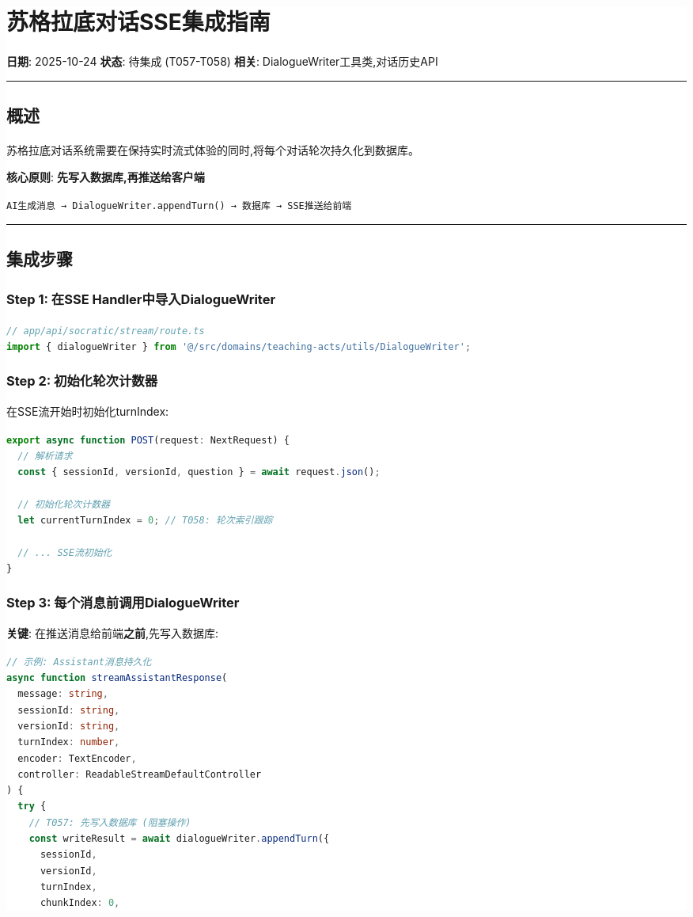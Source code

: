 # 苏格拉底对话SSE集成指南

**日期**: 2025-10-24
**状态**: 待集成 (T057-T058)
**相关**: DialogueWriter工具类,对话历史API

---

## 概述

苏格拉底对话系统需要在保持实时流式体验的同时,将每个对话轮次持久化到数据库。

**核心原则**: **先写入数据库,再推送给客户端**

```
AI生成消息 → DialogueWriter.appendTurn() → 数据库 → SSE推送给前端
```

---

## 集成步骤

### Step 1: 在SSE Handler中导入DialogueWriter

```typescript
// app/api/socratic/stream/route.ts
import { dialogueWriter } from '@/src/domains/teaching-acts/utils/DialogueWriter';
```

### Step 2: 初始化轮次计数器

在SSE流开始时初始化turnIndex:

```typescript
export async function POST(request: NextRequest) {
  // 解析请求
  const { sessionId, versionId, question } = await request.json();

  // 初始化轮次计数器
  let currentTurnIndex = 0; // T058: 轮次索引跟踪

  // ... SSE流初始化
}
```

### Step 3: 每个消息前调用DialogueWriter

**关键**: 在推送消息给前端**之前**,先写入数据库:

```typescript
// 示例: Assistant消息持久化
async function streamAssistantResponse(
  message: string,
  sessionId: string,
  versionId: string,
  turnIndex: number,
  encoder: TextEncoder,
  controller: ReadableStreamDefaultController
) {
  try {
    // T057: 先写入数据库 (阻塞操作)
    const writeResult = await dialogueWriter.appendTurn({
      sessionId,
      versionId,
      turnIndex,
      chunkIndex: 0,
```